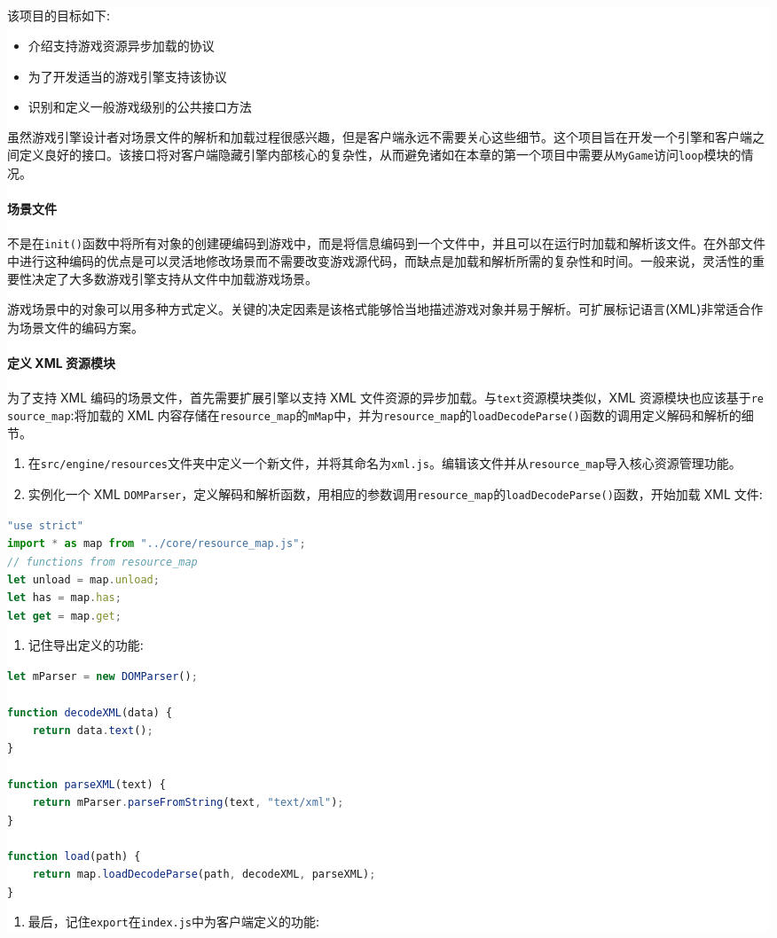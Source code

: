 该项目的目标如下:

*   介绍支持游戏资源异步加载的协议

*   为了开发适当的游戏引擎支持该协议

*   识别和定义一般游戏级别的公共接口方法

虽然游戏引擎设计者对场景文件的解析和加载过程很感兴趣，但是客户端永远不需要关心这些细节。这个项目旨在开发一个引擎和客户端之间定义良好的接口。该接口将对客户端隐藏引擎内部核心的复杂性，从而避免诸如在本章的第一个项目中需要从`MyGame`访问`loop`模块的情况。

#### 场景文件

不是在`init()`函数中将所有对象的创建硬编码到游戏中，而是将信息编码到一个文件中，并且可以在运行时加载和解析该文件。在外部文件中进行这种编码的优点是可以灵活地修改场景而不需要改变游戏源代码，而缺点是加载和解析所需的复杂性和时间。一般来说，灵活性的重要性决定了大多数游戏引擎支持从文件中加载游戏场景。

游戏场景中的对象可以用多种方式定义。关键的决定因素是该格式能够恰当地描述游戏对象并易于解析。可扩展标记语言(XML)非常适合作为场景文件的编码方案。

#### 定义 XML 资源模块

为了支持 XML 编码的场景文件，首先需要扩展引擎以支持 XML 文件资源的异步加载。与`text`资源模块类似，XML 资源模块也应该基于`resource_map`:将加载的 XML 内容存储在`resource_map`的`mMap`中，并为`resource_map`的`loadDecodeParse()`函数的调用定义解码和解析的细节。

1.  在`src/engine/resources`文件夹中定义一个新文件，并将其命名为`xml.js`。编辑该文件并从`resource_map`导入核心资源管理功能。

1.  实例化一个 XML `DOMParser`，定义解码和解析函数，用相应的参数调用`resource_map`的`loadDecodeParse()`函数，开始加载 XML 文件:

```js
"use strict"
import * as map from "../core/resource_map.js";
// functions from resource_map
let unload = map.unload;
let has = map.has;
let get = map.get;

```

1.  记住导出定义的功能:

```js
let mParser = new DOMParser();

function decodeXML(data) {
    return data.text();
}

function parseXML(text) {
    return mParser.parseFromString(text, "text/xml");
}

function load(path) {
    return map.loadDecodeParse(path, decodeXML, parseXML);
}

```

1.  最后，记住`export`在`index.js`中为客户端定义的功能:
